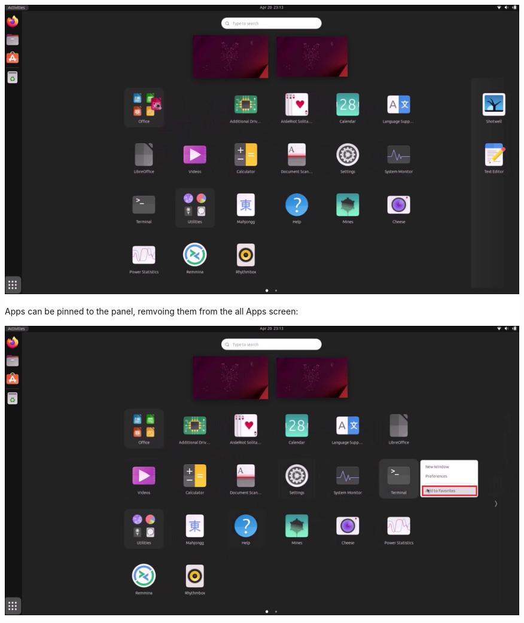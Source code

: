 ![img_095](./images/img_095.png)

Apps can be pinned to the panel, remvoing them from the all Apps screen:

![img_096](./images/img_096.png)